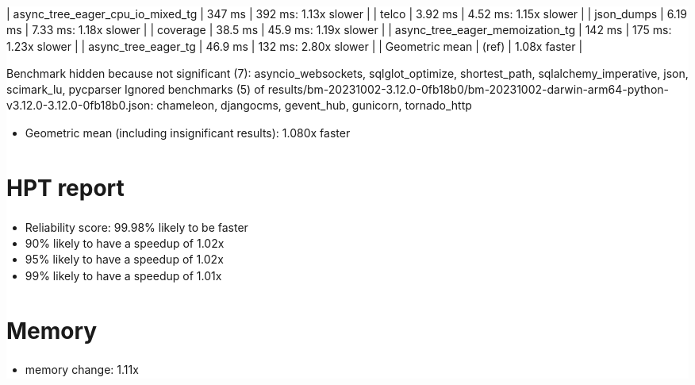 | async_tree_eager_cpu_io_mixed_tg | 347 ms                                                 | 392 ms: 1.13x slower                                                   |
| telco                            | 3.92 ms                                                | 4.52 ms: 1.15x slower                                                  |
| json_dumps                       | 6.19 ms                                                | 7.33 ms: 1.18x slower                                                  |
| coverage                         | 38.5 ms                                                | 45.9 ms: 1.19x slower                                                  |
| async_tree_eager_memoization_tg  | 142 ms                                                 | 175 ms: 1.23x slower                                                   |
| async_tree_eager_tg              | 46.9 ms                                                | 132 ms: 2.80x slower                                                   |
| Geometric mean                   | (ref)                                                  | 1.08x faster                                                           |

Benchmark hidden because not significant (7): asyncio_websockets, sqlglot_optimize, shortest_path, sqlalchemy_imperative, json, scimark_lu, pycparser
Ignored benchmarks (5) of results/bm-20231002-3.12.0-0fb18b0/bm-20231002-darwin-arm64-python-v3.12.0-3.12.0-0fb18b0.json: chameleon, djangocms, gevent_hub, gunicorn, tornado_http

- Geometric mean (including insignificant results): 1.080x faster

# HPT report

- Reliability score: 99.98% likely to be faster
- 90% likely to have a speedup of 1.02x
- 95% likely to have a speedup of 1.02x
- 99% likely to have a speedup of 1.01x

# Memory
- memory change: 1.11x